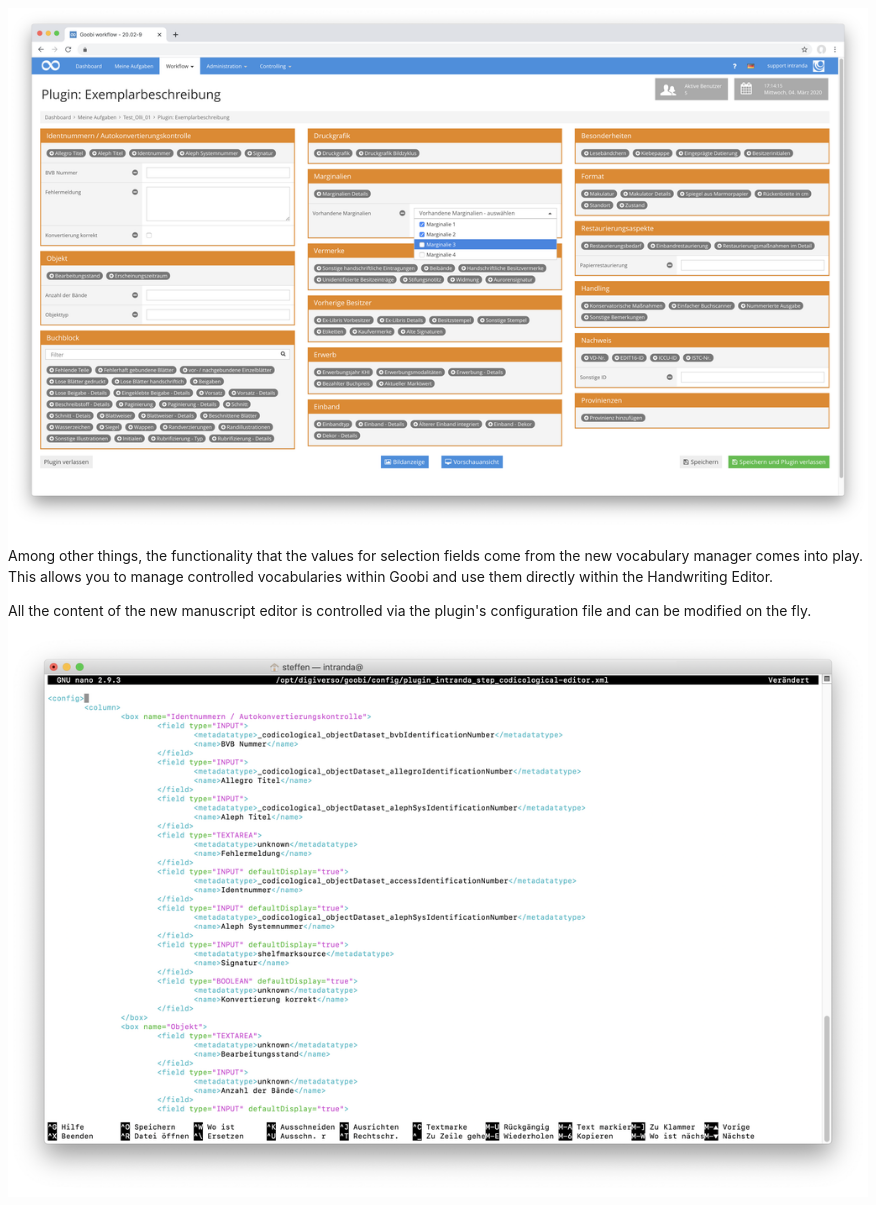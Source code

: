 ![Multiple selection from controlled vocabulary](2003_codicological_editor2.png)

Among other things, the functionality that the values for selection fields come from the new vocabulary manager comes into play. This allows you to manage controlled vocabularies within Goobi and use them directly within the Handwriting Editor.

All the content of the new manuscript editor is controlled via the plugin's configuration file and can be modified on the fly.

![Section of the configuration file with various configuration options](2003_codicological_editor3.png)
